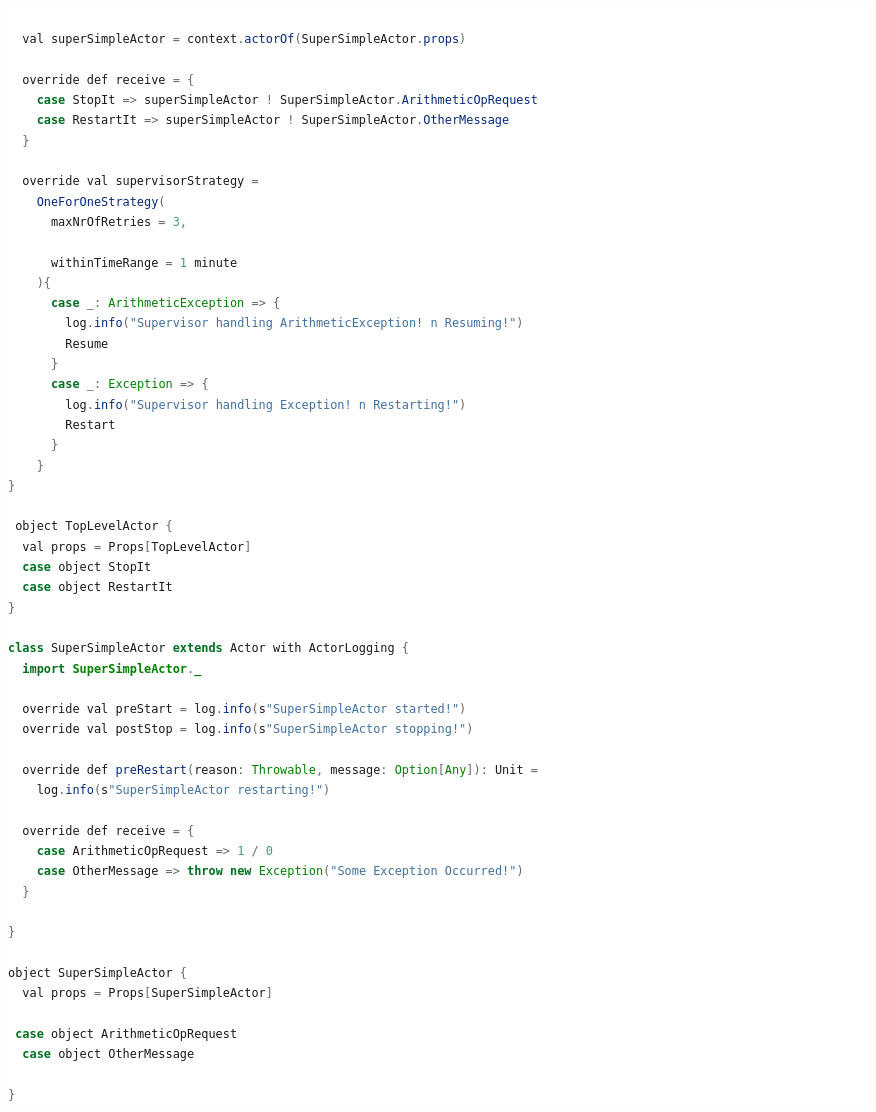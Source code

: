 ```java

  val superSimpleActor = context.actorOf(SuperSimpleActor.props) 

  override def receive = { 
    case StopIt => superSimpleActor ! SuperSimpleActor.ArithmeticOpRequest 
    case RestartIt => superSimpleActor ! SuperSimpleActor.OtherMessage 
  } 

  override val supervisorStrategy = 
    OneForOneStrategy( 
      maxNrOfRetries = 3, 

      withinTimeRange = 1 minute 
    ){ 
      case _: ArithmeticException => { 
        log.info("Supervisor handling ArithmeticException! n Resuming!") 
        Resume 
      } 
      case _: Exception => { 
        log.info("Supervisor handling Exception! n Restarting!") 
        Restart 
      } 
    } 
} 

 object TopLevelActor { 
  val props = Props[TopLevelActor] 
  case object StopIt 
  case object RestartIt 
} 

class SuperSimpleActor extends Actor with ActorLogging { 
  import SuperSimpleActor._ 

  override val preStart = log.info(s"SuperSimpleActor started!") 
  override val postStop = log.info(s"SuperSimpleActor stopping!") 

  override def preRestart(reason: Throwable, message: Option[Any]): Unit = 
    log.info(s"SuperSimpleActor restarting!") 

  override def receive = { 
    case ArithmeticOpRequest => 1 / 0 
    case OtherMessage => throw new Exception("Some Exception Occurred!") 
  } 

} 

object SuperSimpleActor { 
  val props = Props[SuperSimpleActor] 

 case object ArithmeticOpRequest 
  case object OtherMessage 

} 
```

